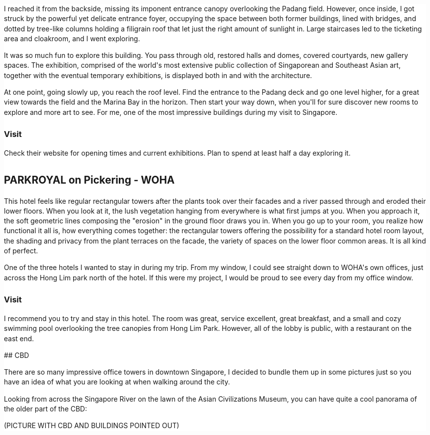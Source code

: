 I reached it from the backside, missing its imponent entrance canopy overlooking the Padang field. However, once inside, I got struck by the powerful yet delicate entrance foyer, occupying the space between both former buildings, lined with bridges, and dotted by tree-like columns holding a filigrain roof that let just the right amount of sunlight in. Large staircases led to the ticketing area and cloakroom, and I went exploring. 

It was so much fun to explore this building. You pass through old, restored halls and domes, covered courtyards, new gallery spaces. The exhibition, comprised of the world's most extensive public collection of Singaporean and Southeast Asian art, together with the eventual temporary exhibitions, is displayed both in and with the architecture. 

At one point, going slowly up, you reach the roof level. Find the entrance to the Padang deck and go one level higher, for a great view towards the field and the Marina Bay in the horizon. Then start your way down, when you'll for sure discover new rooms to explore and more art to see. For me, one of the most impressive buildings during my visit to Singapore.

### Visit
Check their website for opening times and current exhibitions. Plan to spend at least half a day exploring it.

<building-info-container id= />

## PARKROYAL on Pickering - WOHA

This hotel feels like regular rectangular towers after the plants took over their facades and a river passed through and eroded their lower floors. When you look at it, the lush vegetation hanging from everywhere is what first jumps at you. When you approach it, the soft geometric lines composing the "erosion" in the ground floor draws you in. When you go up to your room, you realize how functional it all is, how everything comes together: the rectangular towers offering the possibility for a standard hotel room layout, the shading and privacy from the plant terraces on the facade, the variety of spaces on the lower floor common areas. It is all kind of perfect. 

One of the three hotels I wanted to stay in during my trip. From my window, I could see straight down to WOHA's own offices, just across the Hong Lim park north of the hotel. If this were my project, I would be proud to see every day from my office window.

### Visit
I recommend you to try and stay in this hotel. The room was great, service excellent, great breakfast, and a small and cozy swimming pool overlooking the tree canopies from Hong Lim Park. However, all of the lobby is public, with a restaurant on the east end.

<building-info-container id= />

<divider />
## CBD

There are so many impressive office towers in downtown Singapore, I decided to bundle them up in some pictures just so you have an idea of what you are looking at when walking around the city.

Looking from across the Singapore River on the lawn of the Asian Civilizations Museum, you can have quite a cool panorama of the older part of the CBD:

(PICTURE WITH CBD AND BUILDINGS POINTED OUT)
